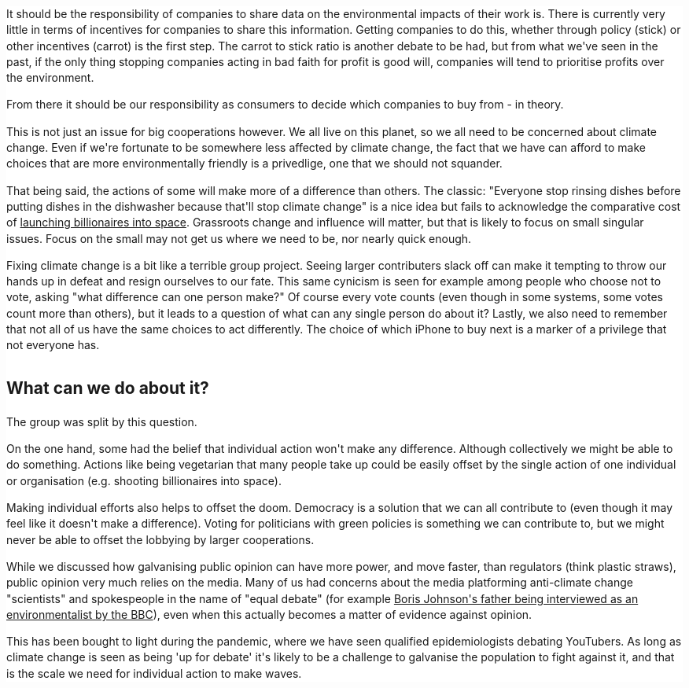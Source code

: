 It should be the responsibility of companies to share data on the environmental impacts of their work is. There is currently very little in terms of incentives for companies to share this information. Getting companies to do this, whether through policy (stick) or other incentives (carrot) is the first step. The carrot to stick ratio is another debate to be had, but from what we've seen in the past, if the only thing stopping companies acting in bad faith for profit is good will, companies will tend to prioritise profits over the environment.

From there it should be our responsibility as consumers to decide which companies to buy from - in theory. 

This is not just an issue for big cooperations however. We all live on this planet, so we all need to be concerned about climate change. Even if we're fortunate to be somewhere less affected by climate change, the fact that we have can afford to make choices that are more environmentally friendly is a privedlige, one that we should not squander.

That being said, the actions of some will make more of a difference than others. The classic: "Everyone stop rinsing dishes before putting dishes in the dishwasher because that'll stop climate change" is a nice idea but fails to acknowledge the comparative cost of [launching billionaires into space](https://www.independent.co.uk/climate-change/news/bezos-rocket-carbon-emissions-blue-origin-b1888059.html). Grassroots change and influence will matter, but that is likely to focus on small singular issues. Focus on the small may not get us where we need to be, nor nearly quick enough.

Fixing climate change is a bit like a terrible group project. Seeing larger contributers slack off can make it tempting to throw our hands up in defeat and resign ourselves to our fate. This same cynicism is seen for example among people who choose not to vote, asking "what difference can one person make?" Of course every vote counts (even though in some systems, some votes count more than others), but it leads to a question of what can any single person do about it?
Lastly, we also need to remember that not all of us have the same choices to act differently. The choice of which iPhone to buy next is a marker of a privilege that not everyone has.
## What can we do about it?

The group was split by this question. 

On the one hand, some had the belief that individual action won't make any difference. Although collectively we might be able to do something. Actions like being vegetarian that many people take up could be easily offset by the single action of one individual or organisation (e.g. shooting billionaires into space). 

Making individual efforts also helps to offset the doom. Democracy is a solution that we can all contribute to (even though it may feel like it doesn't make a difference). Voting for politicians with green policies is something we can contribute to, but we might never be able to offset the lobbying by larger cooperations. 

While we discussed how galvanising public opinion can have more power, and move faster, than regulators (think plastic straws), public opinion very much relies on the media. Many of us had concerns about the media platforming anti-climate change "scientists" and spokespeople in the name of "equal debate" (for example [Boris Johnson's father being interviewed as an environmentalist by the BBC](https://www.thenational.scot/news/19504423.bbc-newsnight-greens-appalled-stanley-johnsons-appearance/)), even when this actually becomes a matter of evidence against opinion.

This has been bought to light during the pandemic, where we have seen qualified epidemiologists debating YouTubers. As long as climate change is seen as being 'up for debate' it's likely to be a challenge to galvanise the population to fight against it, and that is the scale we need for individual action to make waves.
